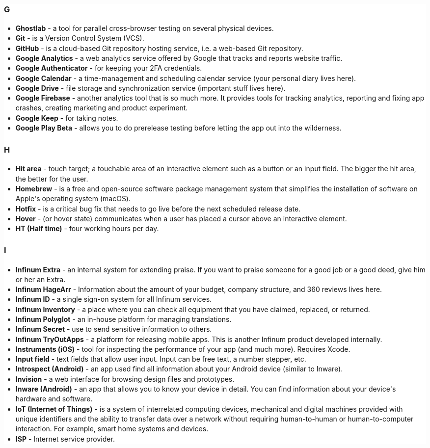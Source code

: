 ### G

- **Ghostlab** - a tool for parallel cross-browser testing on several physical devices.
- **Git** - is a Version Control System (VCS).
- **GitHub** - is a cloud-based Git repository hosting service, i.e. a web-based Git repository.
- **Google Analytics** - a web analytics service offered by Google that tracks and reports website traffic.
- **Google Authenticator** - for keeping your 2FA credentials.
- **Google Calendar** - a time-management and scheduling calendar service (your personal diary lives here).
- **Google Drive** - file storage and synchronization service (important stuff lives here).
- **Google Firebase** - another analytics tool that is so much more. It provides tools for tracking analytics, reporting and fixing app crashes, creating marketing and product experiment.
- **Google Keep** - for taking notes.
- **Google Play Beta** - allows you to do prerelease testing before letting the app out into the wilderness.

### H

- **Hit area** - touch target; a touchable area of an interactive element such as a button or an input field. The bigger the hit area, the better for the user.
- **Homebrew** - is a free and open-source software package management system that simplifies the installation of software on Apple's operating system (macOS).
- **Hotfix** - is a critical bug fix that needs to go live before the next scheduled release date.
- **Hover** - (or hover state) communicates when a user has placed a cursor above an interactive element. 
- **HT (Half time)** - four working hours per day.

### I

- **Infinum Extra** - an internal system for extending praise. If you want to praise someone for a good job or a good deed, give him or her an Extra.
- **Infinum HageArr** - Information about the amount of your budget, company structure, and 360 reviews lives here.
- **Infinum ID** - a single sign-on system for all Infinum services.
- **Infinum Inventory** - a place where you can check all equipment that you have claimed, replaced, or returned.
- **Infinum Polyglot** - an in-house platform for managing translations.
- **Infinum Secret** - use to send sensitive information to others.
- **Infinum TryOutApps** - a platform for releasing mobile apps. This is another Infinum product developed internally.
- **Instruments (iOS)** - tool for inspecting the performance of your app (and much more). Requires Xcode.
- **Input field** - text fields that allow user input. Input can be free text, a number stepper, etc.
- **Introspect (Android)** - an app used find all information about your Android device (similar to Inware).
- **Invision** - a web interface for browsing design files and prototypes.
- **Inware (Android)** - an app that allows you to know your device in detail. You can find information about your device's hardware and software.
- **IoT (Internet of Things)** - is a system of interrelated computing devices, mechanical and digital machines provided with unique identifiers and the ability to transfer data over a network without requiring human-to-human or human-to-computer interaction. For example, smart home systems and devices.
- **ISP** - Internet service provider.
